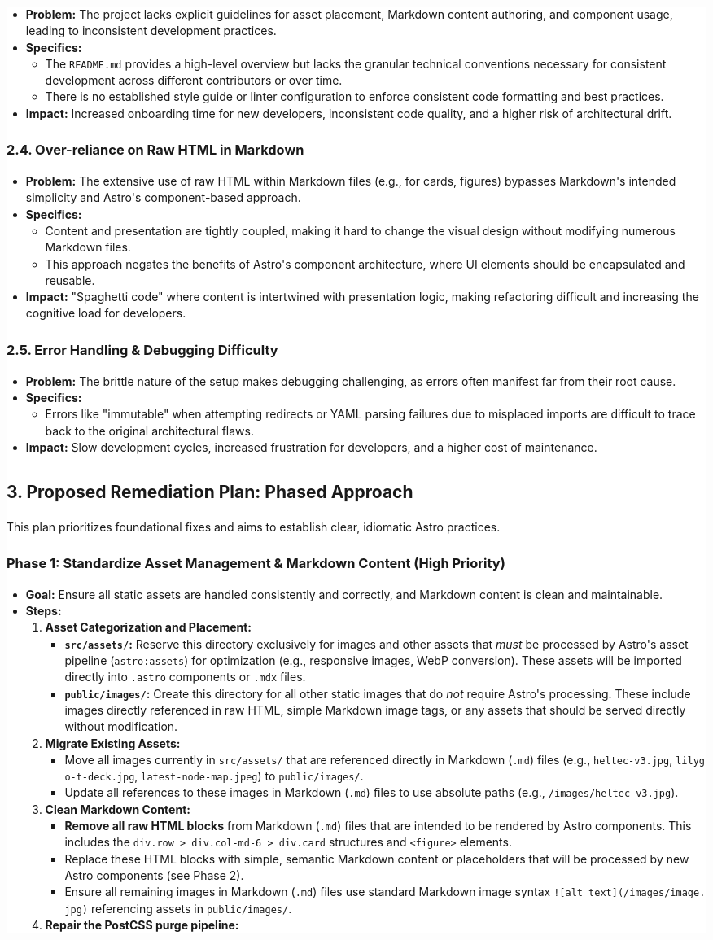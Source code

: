 *   **Problem:** The project lacks explicit guidelines for asset placement, Markdown content authoring, and component usage, leading to inconsistent development practices.
*   **Specifics:**
    *   The `README.md` provides a high-level overview but lacks the granular technical conventions necessary for consistent development across different contributors or over time.
    *   There is no established style guide or linter configuration to enforce consistent code formatting and best practices.
*   **Impact:** Increased onboarding time for new developers, inconsistent code quality, and a higher risk of architectural drift.

### 2.4. Over-reliance on Raw HTML in Markdown

*   **Problem:** The extensive use of raw HTML within Markdown files (e.g., for cards, figures) bypasses Markdown's intended simplicity and Astro's component-based approach.
*   **Specifics:**
    *   Content and presentation are tightly coupled, making it hard to change the visual design without modifying numerous Markdown files.
    *   This approach negates the benefits of Astro's component architecture, where UI elements should be encapsulated and reusable.
*   **Impact:** "Spaghetti code" where content is intertwined with presentation logic, making refactoring difficult and increasing the cognitive load for developers.

### 2.5. Error Handling & Debugging Difficulty

*   **Problem:** The brittle nature of the setup makes debugging challenging, as errors often manifest far from their root cause.
*   **Specifics:**
    *   Errors like "immutable" when attempting redirects or YAML parsing failures due to misplaced imports are difficult to trace back to the original architectural flaws.
*   **Impact:** Slow development cycles, increased frustration for developers, and a higher cost of maintenance.

## 3. Proposed Remediation Plan: Phased Approach

This plan prioritizes foundational fixes and aims to establish clear, idiomatic Astro practices.

### Phase 1: Standardize Asset Management & Markdown Content (High Priority)

*   **Goal:** Ensure all static assets are handled consistently and correctly, and Markdown content is clean and maintainable.
*   **Steps:**
    1.  **Asset Categorization and Placement:**
        *   **`src/assets/`:** Reserve this directory exclusively for images and other assets that *must* be processed by Astro's asset pipeline (`astro:assets`) for optimization (e.g., responsive images, WebP conversion). These assets will be imported directly into `.astro` components or `.mdx` files.
        *   **`public/images/`:** Create this directory for all other static images that do *not* require Astro's processing. These include images directly referenced in raw HTML, simple Markdown image tags, or any assets that should be served directly without modification.
    2.  **Migrate Existing Assets:**
        *   Move all images currently in `src/assets/` that are referenced directly in Markdown (`.md`) files (e.g., `heltec-v3.jpg`, `lilygo-t-deck.jpg`, `latest-node-map.jpeg`) to `public/images/`.
        *   Update all references to these images in Markdown (`.md`) files to use absolute paths (e.g., `/images/heltec-v3.jpg`).
    3.  **Clean Markdown Content:**
        *   **Remove all raw HTML blocks** from Markdown (`.md`) files that are intended to be rendered by Astro components. This includes the `div.row > div.col-md-6 > div.card` structures and `<figure>` elements.
        *   Replace these HTML blocks with simple, semantic Markdown content or placeholders that will be processed by new Astro components (see Phase 2).
        *   Ensure all remaining images in Markdown (`.md`) files use standard Markdown image syntax `![alt text](/images/image.jpg)` referencing assets in `public/images/`.
    4.  **Repair the PostCSS purge pipeline:**